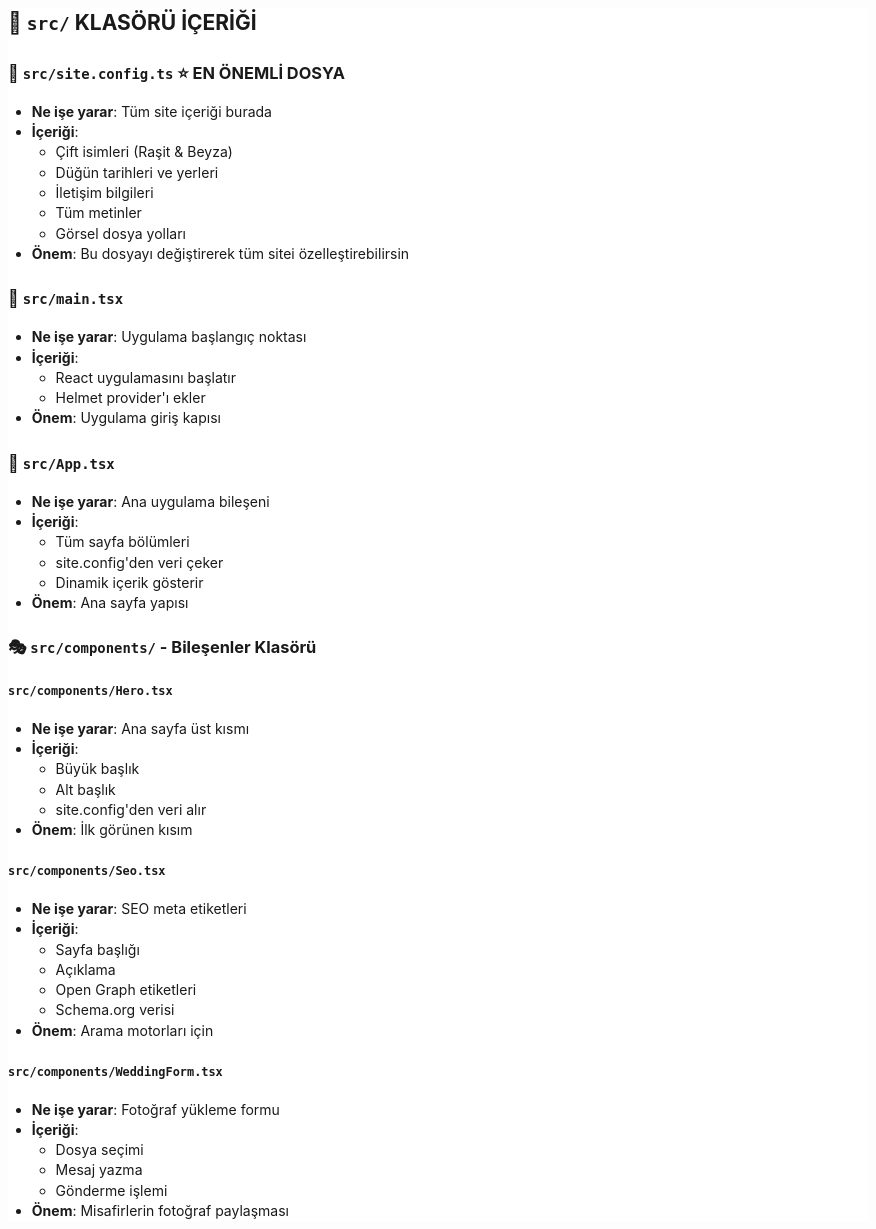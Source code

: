 
## 📂 `src/` KLASÖRÜ İÇERİĞİ

### 🎯 `src/site.config.ts` ⭐ EN ÖNEMLİ DOSYA
- **Ne işe yarar**: Tüm site içeriği burada
- **İçeriği**:
  - Çift isimleri (Raşit & Beyza)
  - Düğün tarihleri ve yerleri
  - İletişim bilgileri
  - Tüm metinler
  - Görsel dosya yolları
- **Önem**: Bu dosyayı değiştirerek tüm sitei özelleştirebilirsin

### 🚀 `src/main.tsx`
- **Ne işe yarar**: Uygulama başlangıç noktası
- **İçeriği**: 
  - React uygulamasını başlatır
  - Helmet provider'ı ekler
- **Önem**: Uygulama giriş kapısı

### 🎨 `src/App.tsx`
- **Ne işe yarar**: Ana uygulama bileşeni
- **İçeriği**:
  - Tüm sayfa bölümleri
  - site.config'den veri çeker
  - Dinamik içerik gösterir
- **Önem**: Ana sayfa yapısı

### 🎭 `src/components/` - Bileşenler Klasörü

#### `src/components/Hero.tsx`
- **Ne işe yarar**: Ana sayfa üst kısmı
- **İçeriği**: 
  - Büyük başlık
  - Alt başlık
  - site.config'den veri alır
- **Önem**: İlk görünen kısım

#### `src/components/Seo.tsx`
- **Ne işe yarar**: SEO meta etiketleri
- **İçeriği**:
  - Sayfa başlığı
  - Açıklama
  - Open Graph etiketleri
  - Schema.org verisi
- **Önem**: Arama motorları için

#### `src/components/WeddingForm.tsx`
- **Ne işe yarar**: Fotoğraf yükleme formu
- **İçeriği**:
  - Dosya seçimi
  - Mesaj yazma
  - Gönderme işlemi
- **Önem**: Misafirlerin fotoğraf paylaşması
